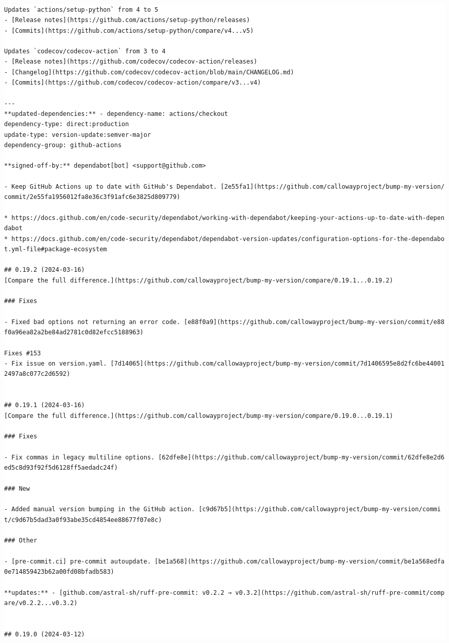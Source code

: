   ```
  Updates `actions/setup-python` from 4 to 5
  - [Release notes](https://github.com/actions/setup-python/releases)
  - [Commits](https://github.com/actions/setup-python/compare/v4...v5)

  Updates `codecov/codecov-action` from 3 to 4
  - [Release notes](https://github.com/codecov/codecov-action/releases)
  - [Changelog](https://github.com/codecov/codecov-action/blob/main/CHANGELOG.md)
  - [Commits](https://github.com/codecov/codecov-action/compare/v3...v4)

  ---
  **updated-dependencies:** - dependency-name: actions/checkout
dependency-type: direct:production
update-type: version-update:semver-major
dependency-group: github-actions

  **signed-off-by:** dependabot[bot] <support@github.com>

- Keep GitHub Actions up to date with GitHub's Dependabot. [2e55fa1](https://github.com/callowayproject/bump-my-version/commit/2e55fa1956012fa8e36c3f91afc6e3825d809779)
    
  * https://docs.github.com/en/code-security/dependabot/working-with-dependabot/keeping-your-actions-up-to-date-with-dependabot
  * https://docs.github.com/en/code-security/dependabot/dependabot-version-updates/configuration-options-for-the-dependabot.yml-file#package-ecosystem

## 0.19.2 (2024-03-16)
[Compare the full difference.](https://github.com/callowayproject/bump-my-version/compare/0.19.1...0.19.2)

### Fixes

- Fixed bad options not returning an error code. [e88f0a9](https://github.com/callowayproject/bump-my-version/commit/e88f0a96ea82a2be84ad2781c0d82efcc5188963)
    
  Fixes #153
- Fix issue on version.yaml. [7d14065](https://github.com/callowayproject/bump-my-version/commit/7d1406595e8d2fc6be440012497a8c077c2d6592)
    

## 0.19.1 (2024-03-16)
[Compare the full difference.](https://github.com/callowayproject/bump-my-version/compare/0.19.0...0.19.1)

### Fixes

- Fix commas in legacy multiline options. [62dfe8e](https://github.com/callowayproject/bump-my-version/commit/62dfe8e2d6ed5c8d93f92f5d6128ff5aedadc24f)
    
### New

- Added manual version bumping in the GitHub action. [c9d67b5](https://github.com/callowayproject/bump-my-version/commit/c9d67b5dad3a0f93abe35cd4854ee88677f07e8c)
    
### Other

- [pre-commit.ci] pre-commit autoupdate. [be1a568](https://github.com/callowayproject/bump-my-version/commit/be1a568edfa0e714859423b62a00fd08bfadb583)
    
  **updates:** - [github.com/astral-sh/ruff-pre-commit: v0.2.2 → v0.3.2](https://github.com/astral-sh/ruff-pre-commit/compare/v0.2.2...v0.3.2)


## 0.19.0 (2024-03-12)
  ```